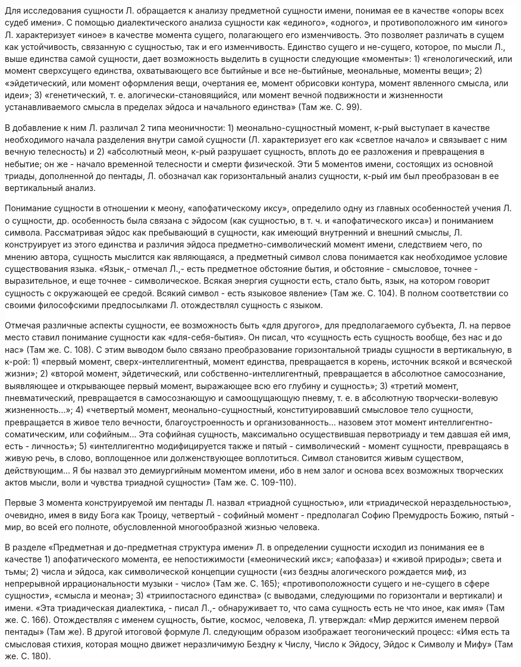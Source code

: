 Для исследования сущности Л. обращается к анализу предметной сущности имени, понимая ее в качестве «опоры всех судеб имени». С помощью диалектического анализа сущности как «единого», «одного», и противоположного им «иного» Л. характеризует «иное» в качестве момента сущего, полагающего его изменчивость. Это позволяет различать в сущем как устойчивость, связанную с сущностью, так и его изменчивость. Единство сущего и не-сущего, которое, по мысли Л., выше единства самой сущности, дает возможность выделить в сущности следующие «моменты»: 1) «генологический, или момент сверхсущего единства, охватывающего все бытийные и все не-бытийные, меональные, моменты вещи»; 2) «эйдетический, или момент оформления вещи, очертания ее, момент обрисовки контура, момент явленного смысла, или идеи»; 3) «генетический, т. е. алогически-становящийся, или момент вечной подвижности и жизненности устанавливаемого смысла в пределах эйдоса и начального единства» (Там же. С. 99).

В добавление к ним Л. различал 2 типа меоничности: 1) меонально-сущностный момент, к-рый выступает в качестве необходимого начала разделения внутри самой сущности (Л. характеризует его как «светлое начало» и связывает с ним вечную телесность) и 2) «абсолютный меон, к-рый разрушает сущность, вплоть до ее разложения и превращения в небытие; он же - начало временной телесности и смерти физической. Эти 5 моментов имени, состоящих из основной триады, дополненной до пентады, Л. обозначал как горизонтальный анализ сущности, к-рый им был преобразован в ее вертикальный анализ.

Понимание сущности в отношении к меону, «апофатическому иксу», определило одну из главных особенностей учения Л. о сущности, др. особенность была связана с эйдосом (как сущностью, в т. ч. и «апофатического икса») и пониманием символа. Рассматривая эйдос как пребывающий в сущности, как имеющий внутренний и внешний смыслы, Л. конструирует из этого единства и различия эйдоса предметно-символический момент имени, следствием чего, по мнению автора, сущность мыслится как являющаяся, а предметный символ слова понимается как необходимое условие существования языка. «Язык,- отмечал Л.,- есть предметное обстояние бытия, и обстояние - смысловое, точнее - выразительное, и еще точнее - символическое. Всякая энергия сущности есть, стало быть, язык, на котором говорит сущность с окружающей ее средой. Всякий символ - есть языковое явление» (Там же. С. 104). В полном соответствии со своими философскими предпосылками Л. отождествлял сущность с языком.

Отмечая различные аспекты сущности, ее возможность быть «для другого», для предполагаемого субъекта, Л. на первое место ставил понимание сущности как «для-себя-бытия». Он писал, что «сущность есть сущность вообще, без нас и до нас» (Там же. С. 108). С этим выводом было связано преобразование горизонтальной триады сущности в вертикальную, в к-рой: 1) «первый момент, сверх-интеллигентный, момент единства, превращается в корень, источник всякой и всяческой жизни»; 2) «второй момент, эйдетический, или собственно-интеллигентный, превращается в абсолютное самосознание, выявляющее и открывающее первый момент, выражающее всю его глубину и сущность»; 3) «третий момент, пневматический, превращается в самосознающую и самоощущающую пневму, т. е. в абсолютную творчески-волевую жизненность...»; 4) «четвертый момент, меонально-сущностный, конституировавший смысловое тело сущности, превращается в живое тело вечности, благоустроенность и организованность... назовем этот момент интеллигентно-соматическим, или софийным... Эта софийная сущность, максимально осуществившая первотриаду и тем давшая ей имя, есть - личность»; 5) «интеллигентно модифицируется также и пятый - символический - момент сущности, превращаясь в живую речь, в слово, воплощенное или долженствующее воплотиться. Символ становится живым существом, действующим... Я бы назвал это демиургийным моментом имени, ибо в нем залог и основа всех возможных творческих актов мысли, воли и чувства триадной сущности» (Там же. С. 109-110).

Первые 3 момента конструируемой им пентады Л. назвал «триадной сущностью», или «триадической нераздельностью», очевидно, имея в виду Бога как Троицу, четвертый - софийный момент - предполагал Софию Премудрость Божию, пятый - мир, во всей его полноте, обусловленной многообразной жизнью человека.

В разделе «Предметная и до-предметная структура имени» Л. в определении сущности исходил из понимания ее в качестве 1) апофатического момента, ее непостижимости («меонический икс»; «апофаза») и «живой природы»; света и тьмы; 2) числа и эйдоса, как символической концепции сущности («из бездны алогического рождается миф, из непрерывной иррациональности музыки - число» (Там же. С. 165); «противоположности сущего и не-сущего в сфере сущности», «смысла и меона»; 3) «триипостасного единства» (с выводами, следующими по горизонтали и вертикали) и имени. «Эта триадическая диалектика, - писал Л.,- обнаруживает то, что сама сущность есть не что иное, как имя» (Там же. С. 166). Отождествляя с именем сущность, бытие, космос, человека, Л. утверждал: «Мир держится именем первой пентады» (Там же). В другой итоговой формуле Л. следующим образом изображает теогонический процесс: «Имя есть та смысловая стихия, которая мощно движет неразличимую Бездну к Числу, Число к Эйдосу, Эйдос к Символу и Мифу» (Там же. С. 180).
